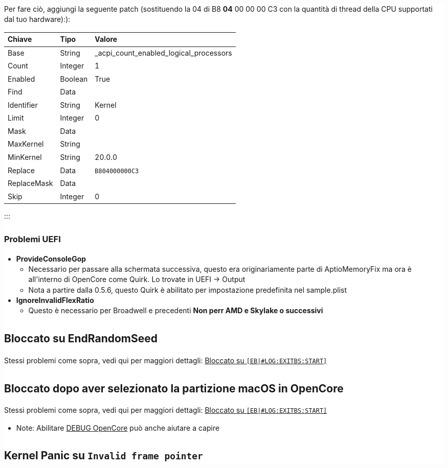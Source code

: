Per fare ciò, aggiungi la seguente patch (sostituendo la 04 di B8 **04** 00 00 00 C3 con la quantità di thread della CPU supportati dal tuo hardware):):

| Chiave | Tipo | Valore |
| :--- | :--- | :--- |
| Base | String | _acpi_count_enabled_logical_processors |
| Count | Integer | 1 |
| Enabled | Boolean | True |
| Find | Data | |
| Identifier | String | Kernel |
| Limit | Integer | 0 |
| Mask | Data | |
| MaxKernel | String | |
| MinKernel | String | 20.0.0 |
| Replace | Data | `B804000000C3` |
| ReplaceMask | Data | |
| Skip | Integer | 0 |

:::

### Problemi UEFI

* **ProvideConsoleGop**
  * Necessario per passare alla schermata successiva, questo era originariamente parte di AptioMemoryFix ma ora è all'interno di OpenCore come Quirk. Lo trovate in UEFI -> Output
  * Nota a partire dalla 0.5.6, questo Quirk è abilitato per impostazione predefinita nel sample.plist
* **IgnoreInvalidFlexRatio**
  * Questo è necessario per Broadwell e precedenti **Non perr AMD e Skylake o successivi**

## Bloccato su EndRandomSeed

Stessi problemi come sopra, vedi qui per maggiori dettagli: [Bloccato su `[EB|#LOG:EXITBS:START]`](#bloccato-su-eb-log-exitbs-start)

## Bloccato dopo aver selezionato la partizione macOS in OpenCore

Stessi problemi come sopra, vedi qui per maggiori dettagli: [Bloccato su `[EB|#LOG:EXITBS:START]`](#bloccato-su-eb-log-exitbs-start)

* Note: Abilitare [DEBUG OpenCore](/troubleshooting/debug.md) può anche aiutare a capire

## Kernel Panic su `Invalid frame pointer`
